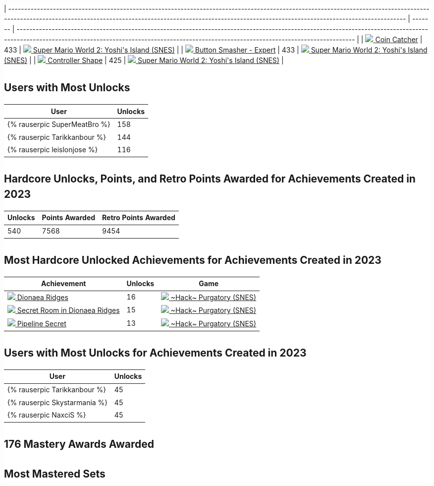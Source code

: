 | ------------------------------------------------------------------------------------------------------------------------------------------------------------------------------------------------------------------------------------------------------------------ | ------- | ----------------------------------------------------------------------------------------------------------------------------------------------------------------------------------------------------------------------------------------------- |
| <a class="gameicon-link" href="https://retroachievements.org/achievement/186901" target="_blank" rel="noopener"> <img class="gameicon" src="https://s3-eu-west-1.amazonaws.com/i.retroachievements.org/Badge/207844.png"> <span>Coin Catcher</span></a>            | 433     | <a class="gameicon-link" href="https://retroachievements.org/game/558" target="_blank" rel="noopener"> <img class="gameicon" src="https://retroachievements.org/Images/061087.png"> <span>Super Mario World 2: Yoshi's Island (SNES)</span></a> |
| <a class="gameicon-link" href="https://retroachievements.org/achievement/186903" target="_blank" rel="noopener"> <img class="gameicon" src="https://s3-eu-west-1.amazonaws.com/i.retroachievements.org/Badge/207846.png"> <span>Button Smasher - Expert</span></a> | 433     | <a class="gameicon-link" href="https://retroachievements.org/game/558" target="_blank" rel="noopener"> <img class="gameicon" src="https://retroachievements.org/Images/061087.png"> <span>Super Mario World 2: Yoshi's Island (SNES)</span></a> |
| <a class="gameicon-link" href="https://retroachievements.org/achievement/186908" target="_blank" rel="noopener"> <img class="gameicon" src="https://s3-eu-west-1.amazonaws.com/i.retroachievements.org/Badge/207851.png"> <span>Controller Shape</span></a>        | 425     | <a class="gameicon-link" href="https://retroachievements.org/game/558" target="_blank" rel="noopener"> <img class="gameicon" src="https://retroachievements.org/Images/061087.png"> <span>Super Mario World 2: Yoshi's Island (SNES)</span></a> |

## Users with Most Unlocks

| User                         | Unlocks |
| ---------------------------- | ------- |
| {% rauserpic SuperMeatBro %} | 158     |
| {% rauserpic Tarikkanbour %} | 144     |
| {% rauserpic leislonjose %}  | 116     |

## Hardcore Unlocks, Points, and Retro Points Awarded for Achievements Created in 2023

| Unlocks | Points Awarded | Retro Points Awarded |
| ------- | -------------- | -------------------- |
| 540     | 7568           | 9454                 |

## Most Hardcore Unlocked Achievements for Achievements Created in 2023

| Achievement                                                                                                                                                                                                                                                              | Unlocks | Game                                                                                                                                                                                                                           |
| ------------------------------------------------------------------------------------------------------------------------------------------------------------------------------------------------------------------------------------------------------------------------ | ------- | ------------------------------------------------------------------------------------------------------------------------------------------------------------------------------------------------------------------------------ |
| <a class="gameicon-link" href="https://retroachievements.org/achievement/351222" target="_blank" rel="noopener"> <img class="gameicon" src="https://s3-eu-west-1.amazonaws.com/i.retroachievements.org/Badge/395843.png"> <span>Dionaea Ridges</span></a>                | 16      | <a class="gameicon-link" href="https://retroachievements.org/game/18287" target="_blank" rel="noopener"> <img class="gameicon" src="https://retroachievements.org/Images/081406.png"> <span>~Hack~ Purgatory (SNES)</span></a> |
| <a class="gameicon-link" href="https://retroachievements.org/achievement/352982" target="_blank" rel="noopener"> <img class="gameicon" src="https://s3-eu-west-1.amazonaws.com/i.retroachievements.org/Badge/397962.png"> <span>Secret Room in Dionaea Ridges</span></a> | 15      | <a class="gameicon-link" href="https://retroachievements.org/game/18287" target="_blank" rel="noopener"> <img class="gameicon" src="https://retroachievements.org/Images/081406.png"> <span>~Hack~ Purgatory (SNES)</span></a> |
| <a class="gameicon-link" href="https://retroachievements.org/achievement/351225" target="_blank" rel="noopener"> <img class="gameicon" src="https://s3-eu-west-1.amazonaws.com/i.retroachievements.org/Badge/395846.png"> <span>Pipeline Secret</span></a>               | 13      | <a class="gameicon-link" href="https://retroachievements.org/game/18287" target="_blank" rel="noopener"> <img class="gameicon" src="https://retroachievements.org/Images/081406.png"> <span>~Hack~ Purgatory (SNES)</span></a> |

## Users with Most Unlocks for Achievements Created in 2023

| User                         | Unlocks |
| ---------------------------- | ------- |
| {% rauserpic Tarikkanbour %} | 45      |
| {% rauserpic Skystarmania %} | 45      |
| {% rauserpic NaxciS %}       | 45      |

## 176 Mastery Awards Awarded

## Most Mastered Sets
